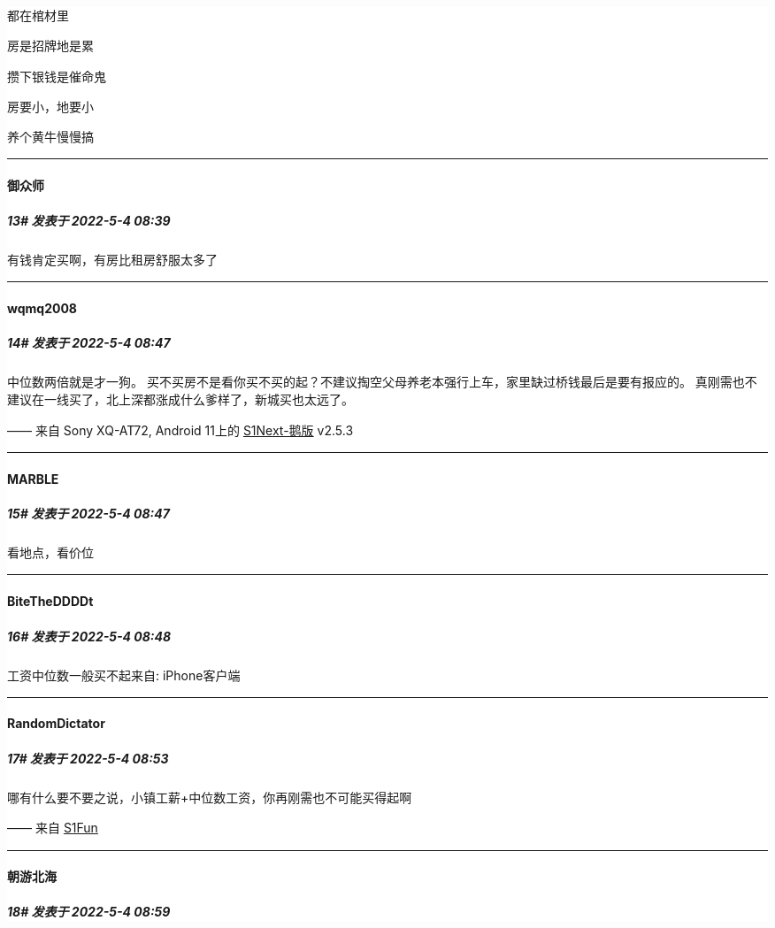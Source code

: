 都在棺材里

房是招牌地是累

攒下银钱是催命鬼

房要小，地要小

养个黄牛慢慢搞

*****

####  御众师  
##### 13#       发表于 2022-5-4 08:39

有钱肯定买啊，有房比租房舒服太多了

*****

####  wqmq2008  
##### 14#       发表于 2022-5-4 08:47

中位数两倍就是才一狗。
买不买房不是看你买不买的起？不建议掏空父母养老本强行上车，家里缺过桥钱最后是要有报应的。
真刚需也不建议在一线买了，北上深都涨成什么爹样了，新城买也太远了。

—— 来自 Sony XQ-AT72, Android 11上的 [S1Next-鹅版](https://github.com/ykrank/S1-Next/releases) v2.5.3

*****

####  MARBLE  
##### 15#       发表于 2022-5-4 08:47

看地点，看价位

*****

####  BiteTheDDDDt  
##### 16#       发表于 2022-5-4 08:48

工资中位数一般买不起来自: iPhone客户端

*****

####  RandomDictator  
##### 17#       发表于 2022-5-4 08:53

哪有什么要不要之说，小镇工薪+中位数工资，你再刚需也不可能买得起啊

—— 来自 [S1Fun](https://s1fun.koalcat.com)

*****

####  朝游北海  
##### 18#       发表于 2022-5-4 08:59
